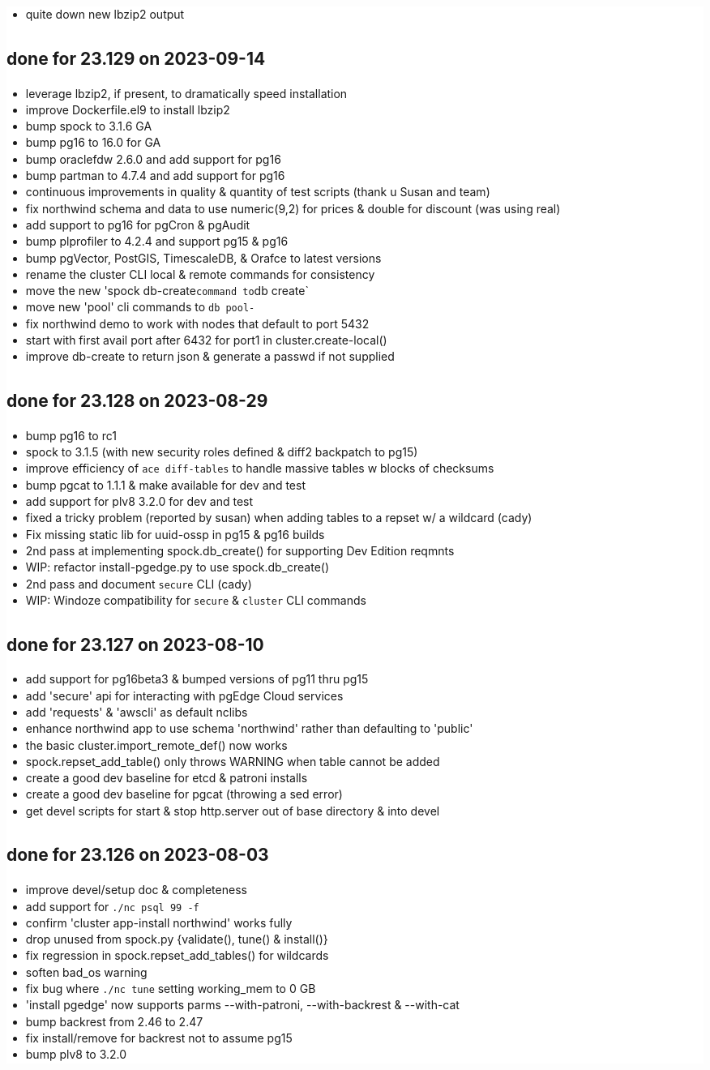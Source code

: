   - quite down new lbzip2 output 


## done for 23.129 on 2023-09-14
  - leverage lbzip2, if present, to dramatically speed installation
  - improve Dockerfile.el9 to install lbzip2
  - bump spock to 3.1.6 GA
  - bump pg16 to 16.0 for GA
  - bump oraclefdw 2.6.0 and add support for pg16
  - bump partman to 4.7.4 and add support for pg16
  - continuous improvements in quality & quantity of test scripts (thank u Susan and team)
  - fix northwind schema and data to use numeric(9,2) for prices & double for discount (was using real)
  - add support to pg16 for pgCron & pgAudit
  - bump plprofiler to 4.2.4 and support pg15 & pg16
  - bump pgVector, PostGIS, TimescaleDB, & Orafce  to latest versions 
  - rename the cluster CLI local & remote commands for consistency
  - move the new 'spock db-create` command to `db create`
  - move new 'pool' cli commands to `db pool-`
  - fix northwind demo to work with nodes that default to port 5432
  - start with first avail port after 6432 for port1 in cluster.create-local()
  - improve db-create to return json & generate a passwd if not supplied


## done for 23.128 on 2023-08-29
  - bump pg16 to rc1 
  - spock to 3.1.5 (with new security roles defined & diff2 backpatch to pg15)
  - improve efficiency of `ace diff-tables` to handle massive tables w blocks of checksums
  - bump pgcat to 1.1.1 & make available for dev and test
  - add support for plv8 3.2.0 for dev and test
  - fixed a tricky problem (reported by susan) when adding tables to a repset  w/ a wildcard (cady)
  - Fix missing static lib for uuid-ossp in pg15 & pg16 builds
  - 2nd pass at implementing spock.db_create() for supporting Dev Edition reqmnts 
  - WIP: refactor install-pgedge.py to use spock.db_create()
  - 2nd pass and document `secure` CLI (cady)
  - WIP: Windoze compatibility for `secure` & `cluster` CLI commands


## done for 23.127 on 2023-08-10
  - add support for pg16beta3 & bumped versions of pg11 thru pg15
  - add 'secure' api for interacting with pgEdge Cloud services
  - add 'requests' & 'awscli' as default nclibs
  - enhance northwind app to use schema 'northwind' rather than defaulting to 'public'
  - the basic cluster.import_remote_def() now works
  - spock.repset_add_table() only throws WARNING when table cannot be added
  - create a good dev baseline for etcd & patroni installs
  - create a good dev baseline for pgcat (throwing a sed error)
  - get devel scripts for start & stop http.server out of base directory & into devel 


## done for 23.126 on 2023-08-03
  - improve devel/setup doc & completeness
  - add support for `./nc psql 99 -f`
  - confirm 'cluster app-install northwind' works fully
  - drop unused from spock.py {validate(), tune() & install()}
  - fix regression in spock.repset_add_tables() for wildcards
  - soften bad_os warning
  - fix bug where `./nc tune` setting working_mem to 0 GB
  - 'install pgedge' now supports parms --with-patroni, --with-backrest & --with-cat
  - bump backrest from 2.46 to 2.47
  - fix install/remove for backrest not to assume pg15
  - bump plv8 to 3.2.0
